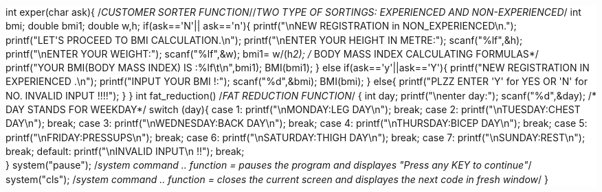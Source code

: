  int exper(char ask){            /*CUSTOMER SORTER FUNCTION*//*TWO TYPE OF SORTINGS: EXPERIENCED AND NON-EXPERIENCED*/
    int bmi;
    double bmi1;
    double w,h;
    if(ask=='N'|| ask=='n'){
        printf("\nNEW REGISTRATION in NON_EXPERIENCED\n.");         
        printf("LET'S PROCEED TO BMI CALCULATION.\n");
        printf("\nENTER YOUR HEIGHT IN METRE:");
        scanf("%lf",&h);
        printf("\nENTER YOUR WEIGHT:");
        scanf("%lf",&w); 
        bmi1= w/(h*2);                    /* BODY MASS INDEX CALCULATING FORMULAS*/
        printf("YOUR BMI(BODY MASS INDEX) IS :%lf\t\n",bmi1);
        BMI(bmi1);
    }
    else if(ask=='y'||ask=='Y'){
        printf("NEW REGISTRATION IN EXPERIENCED .\n");
        printf("INPUT YOUR BMI !:");
        scanf("%d",&bmi);
        BMI(bmi);
    }
    else{  printf("PLZZ ENTER 'Y' for YES OR 'N' for NO. INVALID INPUT !!!!");  }
}
int fat_reduction()                   /*FAT REDUCTION FUNCTION*/
{
      int day;
      printf("\nenter day:");
      scanf("%d",&day);                 /* DAY STANDS FOR WEEKDAY*/
      switch (day){
      case 1: printf("\nMONDAY:LEG DAY\n");
      break;
      case 2: printf("\nTUESDAY:CHEST DAY\n");
      break;
      case 3: printf("\nWEDNESDAY:BACK DAY\n");
      break;
      case 4: printf("\nTHURSDAY:BICEP DAY\n");
      break;
      case 5: printf("\nFRIDAY:PRESSUPS\n");
      break;
      case 6: printf("\nSATURDAY:THIGH DAY\n");
      break;
      case 7: printf("\nSUNDAY:REST\n");
      break;
      default: printf("\nINVALID INPUT\n !!"); 
      break;      
      }
      system("pause");         /*system command .. function = pauses the program and displayes "Press any KEY to continue"*/
      system("cls");           /*system command .. function = closes the current screen and displayes the next code in fresh window*/
}
